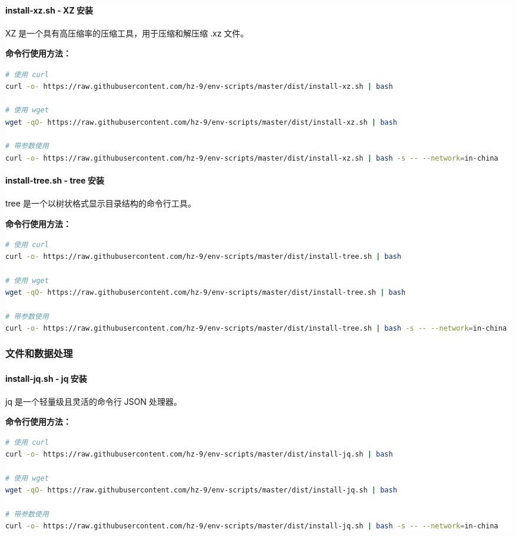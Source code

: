 #### **install-xz.sh** - XZ 安装

XZ 是一个具有高压缩率的压缩工具，用于压缩和解压缩 .xz 文件。

**命令行使用方法：**

```bash
# 使用 curl
curl -o- https://raw.githubusercontent.com/hz-9/env-scripts/master/dist/install-xz.sh | bash

# 使用 wget
wget -qO- https://raw.githubusercontent.com/hz-9/env-scripts/master/dist/install-xz.sh | bash

# 带参数使用
curl -o- https://raw.githubusercontent.com/hz-9/env-scripts/master/dist/install-xz.sh | bash -s -- --network=in-china
```

#### **install-tree.sh** - tree 安装

tree 是一个以树状格式显示目录结构的命令行工具。

**命令行使用方法：**

```bash
# 使用 curl
curl -o- https://raw.githubusercontent.com/hz-9/env-scripts/master/dist/install-tree.sh | bash

# 使用 wget
wget -qO- https://raw.githubusercontent.com/hz-9/env-scripts/master/dist/install-tree.sh | bash

# 带参数使用
curl -o- https://raw.githubusercontent.com/hz-9/env-scripts/master/dist/install-tree.sh | bash -s -- --network=in-china
```

### 文件和数据处理

#### **install-jq.sh** - jq 安装

jq 是一个轻量级且灵活的命令行 JSON 处理器。

**命令行使用方法：**

```bash
# 使用 curl
curl -o- https://raw.githubusercontent.com/hz-9/env-scripts/master/dist/install-jq.sh | bash

# 使用 wget
wget -qO- https://raw.githubusercontent.com/hz-9/env-scripts/master/dist/install-jq.sh | bash

# 带参数使用
curl -o- https://raw.githubusercontent.com/hz-9/env-scripts/master/dist/install-jq.sh | bash -s -- --network=in-china
```
